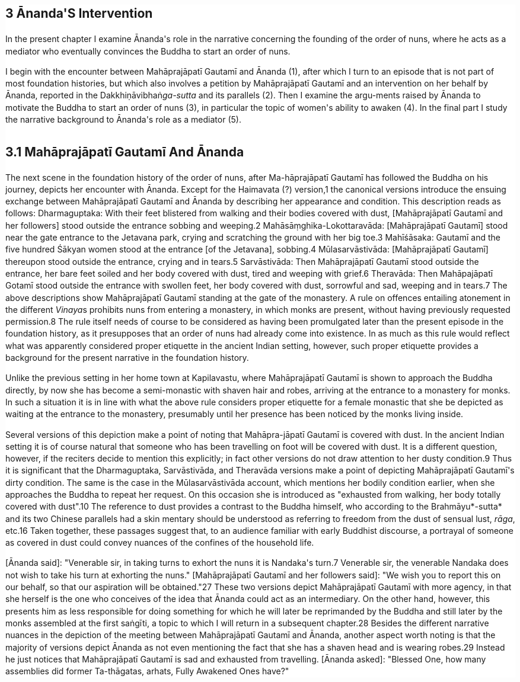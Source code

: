 ## 3 Ānanda'S Intervention

In the present chapter I examine Ānanda's role in the narrative concerning the founding of the order of nuns, where he acts as a mediator who eventually convinces the Buddha to start an order of nuns. 

I begin with the encounter between Mahāprajāpatī Gautamī and Ānanda (1), after which I turn to an episode that is not part of most foundation histories, but which also involves a petition by Mahāprajāpatī Gautamī and an intervention on her behalf by Ānanda, reported in the Dakkhiṇāvibhaṅ*ga-sutta* and its parallels (2). Then I examine the argu-ments raised by Ānanda to motivate the Buddha to start an order of nuns 
(3), in particular the topic of women's ability to awaken (4). In the final part I study the narrative background to Ānanda's role as a mediator (5).

## 3.1 Mahāprajāpatī Gautamī And Ānanda

The next scene in the foundation history of the order of nuns, after Ma-hāprajāpatī Gautamī has followed the Buddha on his journey, depicts her encounter with Ānanda. Except for the Haimavata (?) version,1 the canonical versions introduce the ensuing exchange between Mahāprajāpatī Gautamī and Ānanda by describing her appearance and condition. This description reads as follows: 
Dharmaguptaka: With their feet blistered from walking and their bodies covered with dust, [Mahāprajāpatī Gautamī and her followers] stood outside the entrance sobbing and weeping.2 Mahāsāṃghika-Lokottaravāda: [Mahāprajāpatī Gautamī] stood near the gate entrance to the Jetavana park, crying and scratching the ground with her big toe.3 Mahīśāsaka: Gautamī and the five hundred Śākyan women stood at the entrance 
[of the Jetavana], sobbing.4 Mūlasarvāstivāda: 
[Mahāprajāpatī Gautamī] thereupon stood outside the entrance, crying and in tears.5 Sarvāstivāda: Then Mahāprajāpatī Gautamī stood outside the entrance, her bare feet soiled and her body covered with dust, tired and weeping with grief.6 Theravāda: Then Mahāpajāpatī Gotamī stood outside the entrance with swollen feet, her body covered with dust, sorrowful and sad, weeping and in tears.7 The above descriptions show Mahāprajāpatī Gautamī standing at the gate of the monastery. A rule on offences entailing atonement in the different *Vinaya*s prohibits nuns from entering a monastery, in which monks are present, without having previously requested permission.8 The rule itself needs of course to be considered as having been promulgated later than the present episode in the foundation history, as it presupposes that an order of nuns had already come into existence. In as much as this rule would reflect what was apparently considered proper etiquette in the ancient Indian setting, however, such proper etiquette provides a background for the present narrative in the foundation history. 

Unlike the previous setting in her home town at Kapilavastu, where Mahāprajāpatī Gautamī is shown to approach the Buddha directly, by now she has become a semi-monastic with shaven hair and robes, arriving at the entrance to a monastery for monks. In such a situation it is in line with what the above rule considers proper etiquette for a female monastic that she be depicted as waiting at the entrance to the monastery, presumably until her presence has been noticed by the monks living inside. 

Several versions of this depiction make a point of noting that Mahāpra-jāpatī Gautamī is covered with dust. In the ancient Indian setting it is of course natural that someone who has been travelling on foot will be covered with dust. It is a different question, however, if the reciters decide to mention this explicitly; in fact other versions do not draw attention to her dusty condition.9 Thus it is significant that the Dharmaguptaka, Sarvāstivāda, and Theravāda versions make a point of depicting Mahāprajāpatī Gautamī's dirty condition. The same is the case in the Mūlasarvāstivāda account, which mentions her bodily condition earlier, when she approaches the Buddha to repeat her request. On this occasion she is introduced as "exhausted from walking, her body totally covered with dust".10 The reference to dust provides a contrast to the Buddha himself, who according to the Brahmāyu*-sutta* and its two Chinese parallels had a skin mentary should be understood as referring to freedom from the dust of sensual lust, *rāga*, etc.16 Taken together, these passages suggest that, to an audience familiar with early Buddhist discourse, a portrayal of someone as covered in dust could convey nuances of the confines of the household life. 


[Ānanda said]: "Venerable sir, in taking turns to exhort the nuns it is Nandaka's turn.7 Venerable sir, the venerable Nandaka does not wish to take his turn at exhorting the nuns."
[Mahāprajāpatī Gautamī and her followers said]: "We wish you to report this on our behalf, so that our aspiration will be obtained."27 These two versions depict Mahāprajāpatī Gautamī with more agency, in that she herself is the one who conceives of the idea that Ānanda could act as an intermediary. On the other hand, however, this presents him as less responsible for doing something for which he will later be reprimanded by the Buddha and still later by the monks assembled at the first saṅgīti, a topic to which I will return in a subsequent chapter.28 Besides the different narrative nuances in the depiction of the meeting between Mahāprajāpatī Gautamī and Ānanda, another aspect worth noting is that the majority of versions depict Ānanda as not even mentioning the fact that she has a shaven head and is wearing robes.29 Instead he just notices that Mahāprajāpatī Gautamī is sad and exhausted from travelling. 
[Ānanda asked]: "Blessed One, how many assemblies did former Ta-thāgatas, arhats, Fully Awakened Ones have?" 